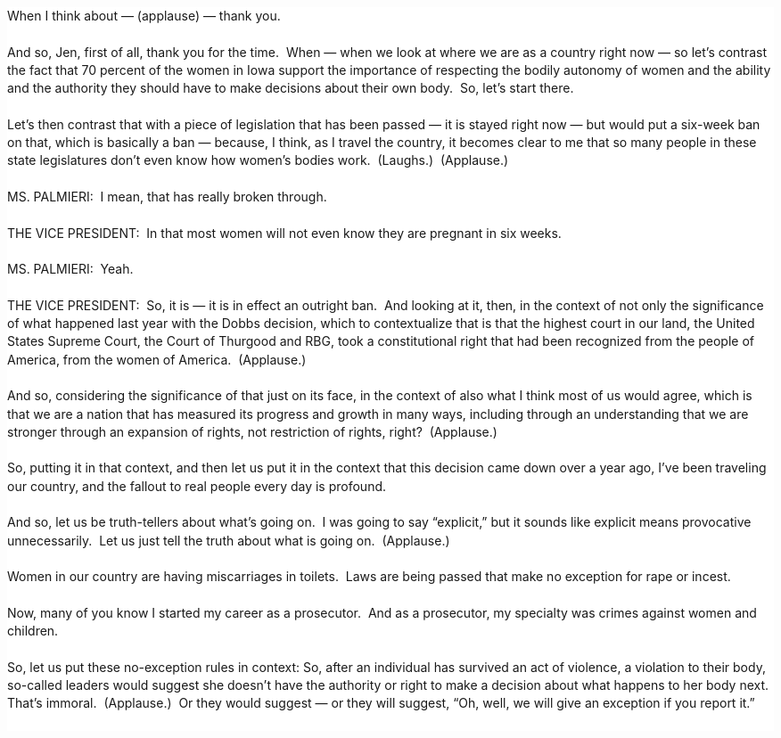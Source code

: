 When I think about — (applause) — thank you.   
   
And so, Jen, first of all, thank you for the time.  When — when we look
at where we are as a country right now — so let’s contrast the fact that
70 percent of the women in Iowa support the importance of respecting the
bodily autonomy of women and the ability and the authority they should
have to make decisions about their own body.  So, let’s start there.   
   
Let’s then contrast that with a piece of legislation that has been
passed — it is stayed right now — but would put a six-week ban on that,
which is basically a ban — because, I think, as I travel the country, it
becomes clear to me that so many people in these state legislatures
don’t even know how women’s bodies work.  (Laughs.)  (Applause.)  
   
MS. PALMIERI:  I mean, that has really broken through.  
   
THE VICE PRESIDENT:  In that most women will not even know they are
pregnant in six weeks.   
   
MS. PALMIERI:  Yeah.   
   
THE VICE PRESIDENT:  So, it is — it is in effect an outright ban.  And
looking at it, then, in the context of not only the significance of what
happened last year with the Dobbs decision, which to contextualize that
is that the highest court in our land, the United States Supreme Court,
the Court of Thurgood and RBG, took a constitutional right that had been
recognized from the people of America, from the women of America. 
(Applause.)  
   
And so, considering the significance of that just on its face, in the
context of also what I think most of us would agree, which is that we
are a nation that has measured its progress and growth in many ways,
including through an understanding that we are stronger through an
expansion of rights, not restriction of rights, right?  (Applause.)  
   
So, putting it in that context, and then let us put it in the context
that this decision came down over a year ago, I’ve been traveling our
country, and the fallout to real people every day is profound.   
   
And so, let us be truth-tellers about what’s going on.  I was going to
say “explicit,” but it sounds like explicit means provocative
unnecessarily.  Let us just tell the truth about what is going on. 
(Applause.)  
   
Women in our country are having miscarriages in toilets.  Laws are being
passed that make no exception for rape or incest.   
   
Now, many of you know I started my career as a prosecutor.  And as a
prosecutor, my specialty was crimes against women and children.   
   
So, let us put these no-exception rules in context: So, after an
individual has survived an act of violence, a violation to their body,
so-called leaders would suggest she doesn’t have the authority or right
to make a decision about what happens to her body next.  That’s
immoral.  (Applause.)  Or they would suggest — or they will suggest,
“Oh, well, we will give an exception if you report it.”   
   